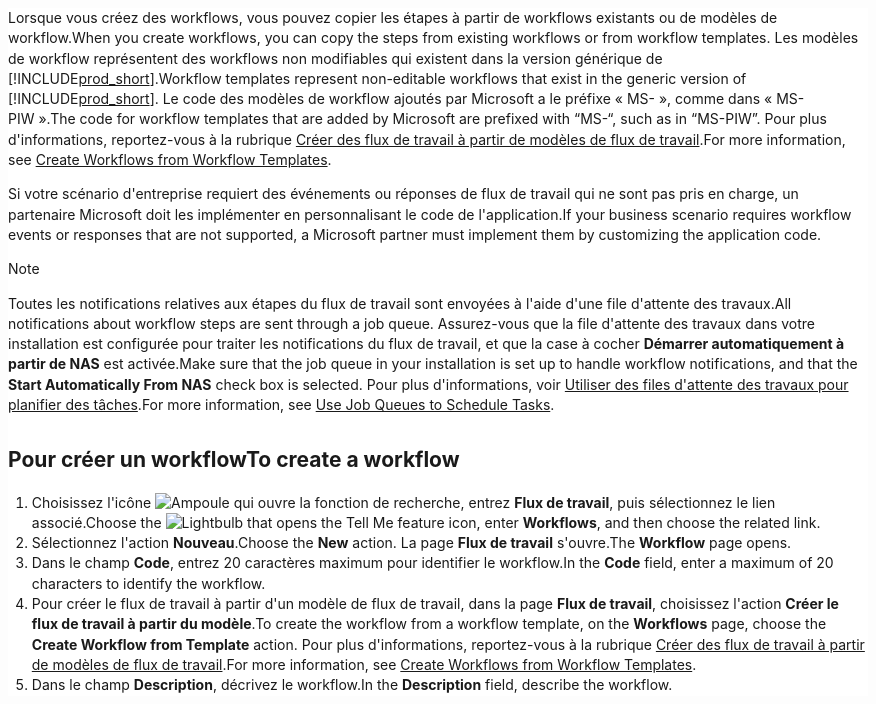 <span data-ttu-id="e4a6e-112">Lorsque vous créez des workflows, vous pouvez copier les étapes à partir de workflows existants ou de modèles de workflow.</span><span class="sxs-lookup"><span data-stu-id="e4a6e-112">When you create workflows, you can copy the steps from existing workflows or from workflow templates.</span></span> <span data-ttu-id="e4a6e-113">Les modèles de workflow représentent des workflows non modifiables qui existent dans la version générique de [!INCLUDE[prod_short](includes/prod_short.md)].</span><span class="sxs-lookup"><span data-stu-id="e4a6e-113">Workflow templates represent non-editable workflows that exist in the generic version of [!INCLUDE[prod_short](includes/prod_short.md)].</span></span> <span data-ttu-id="e4a6e-114">Le code des modèles de workflow ajoutés par Microsoft a le préfixe « MS- », comme dans « MS-PIW ».</span><span class="sxs-lookup"><span data-stu-id="e4a6e-114">The code for workflow templates that are added by Microsoft are prefixed with “MS-“, such as in “MS-PIW”.</span></span> <span data-ttu-id="e4a6e-115">Pour plus d'informations, reportez-vous à la rubrique [Créer des flux de travail à partir de modèles de flux de travail](across-how-to-create-workflows-from-workflow-templates.md).</span><span class="sxs-lookup"><span data-stu-id="e4a6e-115">For more information, see [Create Workflows from Workflow Templates](across-how-to-create-workflows-from-workflow-templates.md).</span></span>  

<span data-ttu-id="e4a6e-116">Si votre scénario d'entreprise requiert des événements ou réponses de flux de travail qui ne sont pas pris en charge, un partenaire Microsoft doit les implémenter en personnalisant le code de l'application.</span><span class="sxs-lookup"><span data-stu-id="e4a6e-116">If your business scenario requires workflow events or responses that are not supported, a Microsoft partner must implement them by customizing the application code.</span></span>  

> [!NOTE]  
>  <span data-ttu-id="e4a6e-117">Toutes les notifications relatives aux étapes du flux de travail sont envoyées à l'aide d'une file d'attente des travaux.</span><span class="sxs-lookup"><span data-stu-id="e4a6e-117">All notifications about workflow steps are sent through a job queue.</span></span> <span data-ttu-id="e4a6e-118">Assurez-vous que la file d'attente des travaux dans votre installation est configurée pour traiter les notifications du flux de travail, et que la case à cocher **Démarrer automatiquement à partir de NAS** est activée.</span><span class="sxs-lookup"><span data-stu-id="e4a6e-118">Make sure that the job queue in your installation is set up to handle workflow notifications, and that the **Start Automatically From NAS** check box is selected.</span></span> <span data-ttu-id="e4a6e-119">Pour plus d'informations, voir [Utiliser des files d'attente des travaux pour planifier des tâches](admin-job-queues-schedule-tasks.md).</span><span class="sxs-lookup"><span data-stu-id="e4a6e-119">For more information, see [Use Job Queues to Schedule Tasks](admin-job-queues-schedule-tasks.md).</span></span>  

## <a name="to-create-a-workflow"></a><span data-ttu-id="e4a6e-120">Pour créer un workflow</span><span class="sxs-lookup"><span data-stu-id="e4a6e-120">To create a workflow</span></span>  
1. <span data-ttu-id="e4a6e-121">Choisissez l'icône ![Ampoule qui ouvre la fonction de recherche](media/ui-search/search_small.png "Dites-moi ce que vous voulez faire"), entrez **Flux de travail**, puis sélectionnez le lien associé.</span><span class="sxs-lookup"><span data-stu-id="e4a6e-121">Choose the ![Lightbulb that opens the Tell Me feature](media/ui-search/search_small.png "Tell me what you want to do") icon, enter **Workflows**, and then choose the related link.</span></span>  
2. <span data-ttu-id="e4a6e-122">Sélectionnez l'action **Nouveau**.</span><span class="sxs-lookup"><span data-stu-id="e4a6e-122">Choose the **New** action.</span></span> <span data-ttu-id="e4a6e-123">La page **Flux de travail** s'ouvre.</span><span class="sxs-lookup"><span data-stu-id="e4a6e-123">The **Workflow** page opens.</span></span>  
3. <span data-ttu-id="e4a6e-124">Dans le champ **Code**, entrez 20 caractères maximum pour identifier le workflow.</span><span class="sxs-lookup"><span data-stu-id="e4a6e-124">In the **Code** field, enter a maximum of 20 characters to identify the workflow.</span></span>  
4. <span data-ttu-id="e4a6e-125">Pour créer le flux de travail à partir d'un modèle de flux de travail, dans la page **Flux de travail**, choisissez l'action **Créer le flux de travail à partir du modèle**.</span><span class="sxs-lookup"><span data-stu-id="e4a6e-125">To create the workflow from a workflow template, on the **Workflows** page, choose the **Create Workflow from Template** action.</span></span> <span data-ttu-id="e4a6e-126">Pour plus d'informations, reportez-vous à la rubrique [Créer des flux de travail à partir de modèles de flux de travail](across-how-to-create-workflows-from-workflow-templates.md).</span><span class="sxs-lookup"><span data-stu-id="e4a6e-126">For more information, see [Create Workflows from Workflow Templates](across-how-to-create-workflows-from-workflow-templates.md).</span></span>  
5. <span data-ttu-id="e4a6e-127">Dans le champ **Description**, décrivez le workflow.</span><span class="sxs-lookup"><span data-stu-id="e4a6e-127">In the **Description** field, describe the workflow.</span></span>  